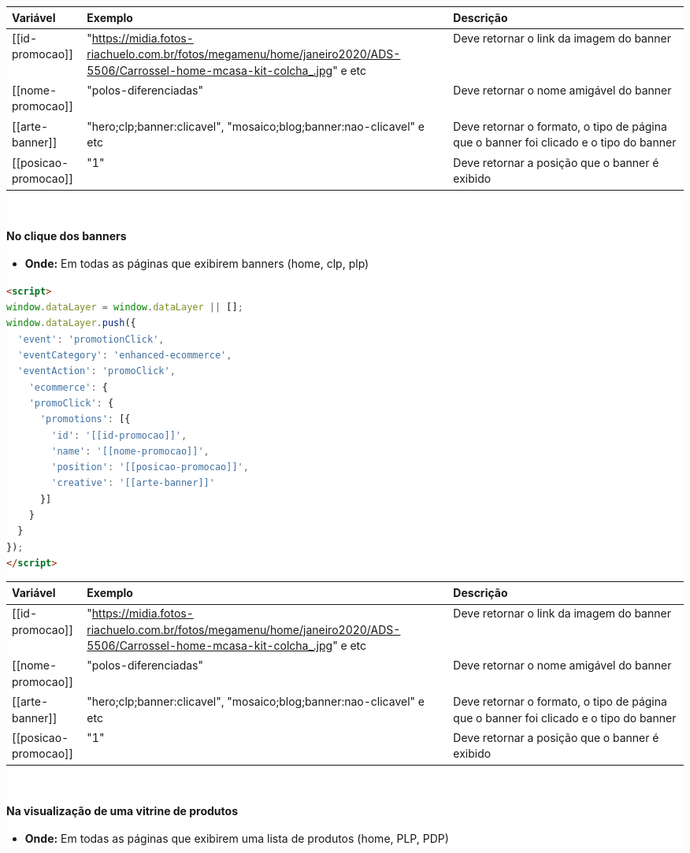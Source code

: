 
| Variável        | Exemplo                               | Descrição                         |
| :-------------- | :------------------------------------ | :-------------------------------- |
| [[id-promocao]] | &quot;https://midia.fotos-riachuelo.com.br/fotos/megamenu/home/janeiro2020/ADS-5506/Carrossel-home-mcasa-kit-colcha_.jpg&quot; e etc | Deve retornar o link da imagem do banner |
| [[nome-promocao]] | &quot;polos-diferenciadas&quot; | Deve retornar o nome amigável do banner |
| [[arte-banner]] | &quot;hero;clp;banner:clicavel&quot;, &quot;mosaico;blog;banner:nao-clicavel&quot; e etc | Deve retornar o formato, o tipo de página que o banner foi clicado e o tipo do banner  |
| [[posicao-promocao]] | &quot;1&quot; | Deve retornar a posição que o banner é exibido  |


<br />


**No clique dos banners**<br />

- **Onde:** Em todas as páginas que exibirem banners (home, clp, plp)
    

```html
<script>
window.dataLayer = window.dataLayer || [];
window.dataLayer.push({
  'event': 'promotionClick',
  'eventCategory': 'enhanced-ecommerce',
  'eventAction': 'promoClick',
    'ecommerce': {
    'promoClick': {
      'promotions': [{
        'id': '[[id-promocao]]',
        'name': '[[nome-promocao]]',
        'position': '[[posicao-promocao]]',
        'creative': '[[arte-banner]]'
      }]
    }
  }
});
</script>
```

| Variável        | Exemplo                               | Descrição                         |
| :-------------- | :------------------------------------ | :-------------------------------- |
| [[id-promocao]] | &quot;https://midia.fotos-riachuelo.com.br/fotos/megamenu/home/janeiro2020/ADS-5506/Carrossel-home-mcasa-kit-colcha_.jpg&quot; e etc | Deve retornar o link da imagem do banner |
| [[nome-promocao]] | &quot;polos-diferenciadas&quot; | Deve retornar o nome amigável do banner |
| [[arte-banner]] | &quot;hero;clp;banner:clicavel&quot;, &quot;mosaico;blog;banner:nao-clicavel&quot; e etc | Deve retornar o formato, o tipo de página que o banner foi clicado e o tipo do banner  |
| [[posicao-promocao]] | &quot;1&quot; | Deve retornar a posição que o banner é exibido  |

<br />


**Na visualização de uma vitrine de produtos**<br />

- **Onde:** Em todas as páginas que exibirem uma lista de produtos (home, PLP, PDP)
    